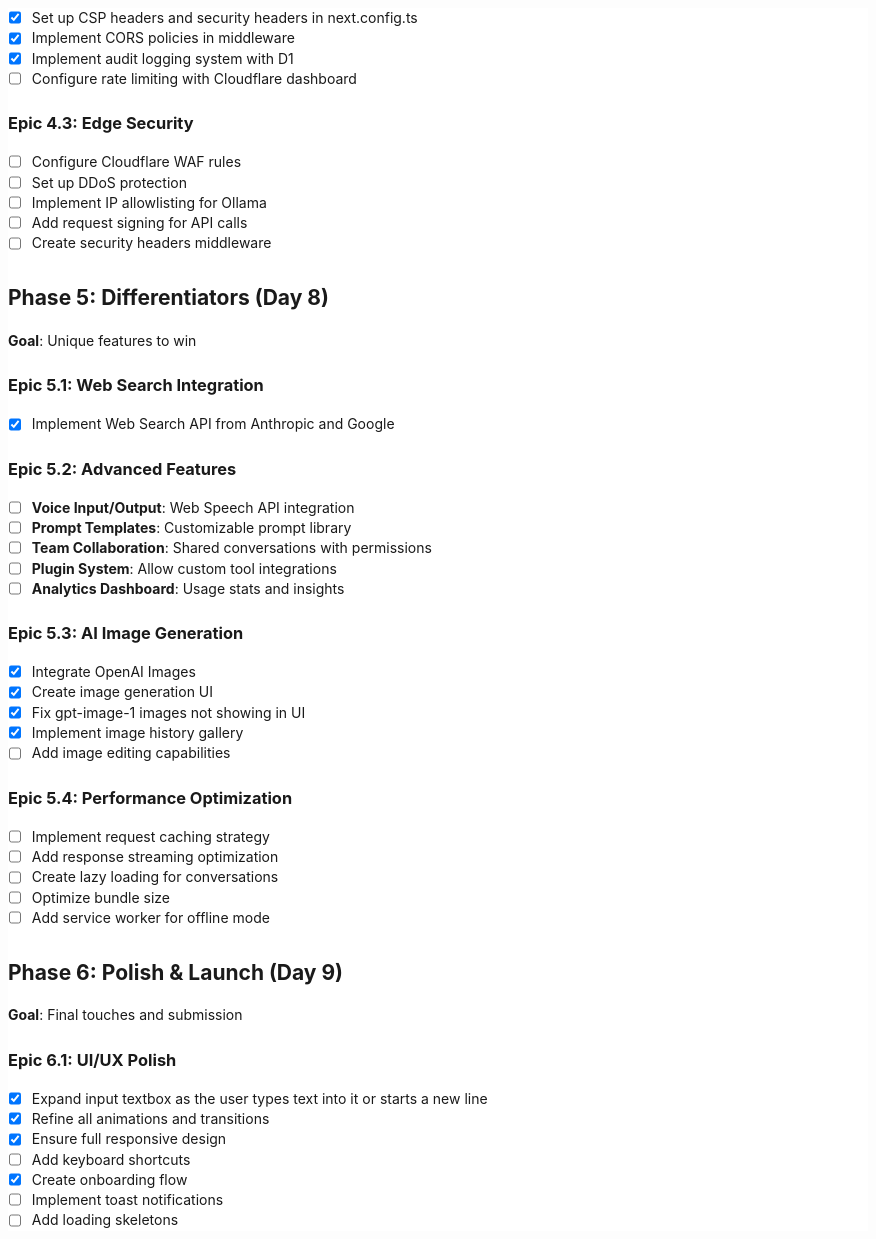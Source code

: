 - [x] Set up CSP headers and security headers in next.config.ts
- [x] Implement CORS policies in middleware
- [x] Implement audit logging system with D1
- [ ] Configure rate limiting with Cloudflare dashboard

### Epic 4.3: Edge Security

- [ ] Configure Cloudflare WAF rules
- [ ] Set up DDoS protection
- [ ] Implement IP allowlisting for Ollama
- [ ] Add request signing for API calls
- [ ] Create security headers middleware

## Phase 5: Differentiators (Day 8)

**Goal**: Unique features to win

### Epic 5.1: Web Search Integration

- [x] Implement Web Search API from Anthropic and Google

### Epic 5.2: Advanced Features

- [ ] **Voice Input/Output**: Web Speech API integration
- [ ] **Prompt Templates**: Customizable prompt library
- [ ] **Team Collaboration**: Shared conversations with permissions
- [ ] **Plugin System**: Allow custom tool integrations
- [ ] **Analytics Dashboard**: Usage stats and insights

### Epic 5.3: AI Image Generation

- [x] Integrate OpenAI Images
- [x] Create image generation UI
- [x] Fix gpt-image-1 images not showing in UI
- [x] Implement image history gallery
- [ ] Add image editing capabilities

### Epic 5.4: Performance Optimization

- [ ] Implement request caching strategy
- [ ] Add response streaming optimization
- [ ] Create lazy loading for conversations
- [ ] Optimize bundle size
- [ ] Add service worker for offline mode

## Phase 6: Polish & Launch (Day 9)

**Goal**: Final touches and submission

### Epic 6.1: UI/UX Polish

- [x] Expand input textbox as the user types text into it or starts a new line
- [x] Refine all animations and transitions
- [x] Ensure full responsive design
- [ ] Add keyboard shortcuts
- [x] Create onboarding flow
- [ ] Implement toast notifications
- [ ] Add loading skeletons
